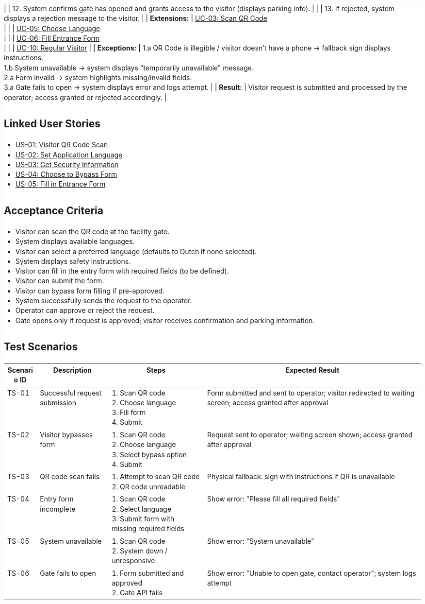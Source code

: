 |                           | 12. System confirms gate has opened and grants access to the visitor (displays parking info).                                                                                                                                                                                                                        |
|                           | 13. If rejected, system displays a rejection message to the visitor.                                                                                                                                                                                                                                                 |
| **Extensions:**           | [UC-03: Scan QR Code](#uc-03-scan-qr-code) <br>                                                                                                                                                                                                                                                                      |
|                           | [UC-05: Choose Language](#uc-05-choose-language) <br>                                                                                                                                                                                                                                                                |
|                           | [UC-06: Fill Entrance Form](#uc-06-fill-entrance-form)  <br>                                                                                                                                                                                                                                                         |
|                           | [UC-10: Regular Visitor](#uc-10-regular-visitor)                                                                                                                                                                                                                                                                     |
| **Exceptions:**           | 1.a QR Code is illegible / visitor doesn’t have a phone → fallback sign displays instructions.<br> 1.b System unavailable → system displays "temporarily unavailable" message.<br> 2.a Form invalid → system highlights missing/invalid fields.<br> 3.a Gate fails to open → system displays error and logs attempt. |
| **Result:**               | Visitor request is submitted and processed by the operator; access granted or rejected accordingly.                                                                                                                                                                                                                  |



## Linked User Stories

- [US-01: Visitor QR Code Scan](UserStories.md#us-01-visitor-qr-code-scan)
- [US-02: Set Application Language](UserStories.md#us-02-set-application-language)
- [US-03: Get Security Information](UserStories.md#us-03-get-security-information)
- [US-04: Choose to Bypass Form](UserStories.md#us-04-choose-to-bypass-form)
- [US-05: Fill in Entrance Form](UserStories.md#us-05-fill-in-entrance-form)

## Acceptance Criteria

- Visitor can scan the QR code at the facility gate.
- System displays available languages.
- Visitor can select a preferred language (defaults to Dutch if none selected).
- System displays safety instructions.
- Visitor can fill in the entry form with required fields (to be defined).
- Visitor can submit the form.
- Visitor can bypass form filling if pre-approved.
- System successfully sends the request to the operator.
- Operator can approve or reject the request.
- Gate opens only if request is approved; visitor receives confirmation and parking information.

## Test Scenarios

| Scenario ID    | Description                   | Steps                                                                                             | Expected Result                                                                                          |
|----------------|-------------------------------|---------------------------------------------------------------------------------------------------|----------------------------------------------------------------------------------------------------------|
| TS-01          | Successful request submission | 1. Scan QR code<br>2. Choose language<br>3. Fill form<br>4. Submit                                | Form submitted and sent to operator; visitor redirected to waiting screen; access granted after approval |
| TS-02          | Visitor bypasses form         | 1. Scan QR code<br>2. Choose language<br>3. Select bypass option<br>4. Submit                     | Request sent to operator; waiting screen shown; access granted after approval                            |
| TS-03          | QR code scan fails            | 1. Attempt to scan QR code<br>2. QR code unreadable                                               | Physical fallback: sign with instructions if QR is unavailable                                           |
| TS-04          | Entry form incomplete         | 1. Scan QR code<br>2. Select language<br>3. Submit form with missing required fields              | Show error: "Please fill all required fields"                                                            |
| TS-05          | System unavailable            | 1. Scan QR code<br>2. System down / unresponsive                                                  | Show error: "System unavailable"                                                                         |
| TS-06          | Gate fails to open            | 1. Form submitted and approved<br>2. Gate API fails                                               | Show error: "Unable to open gate, contact operator"; system logs attempt                                 |